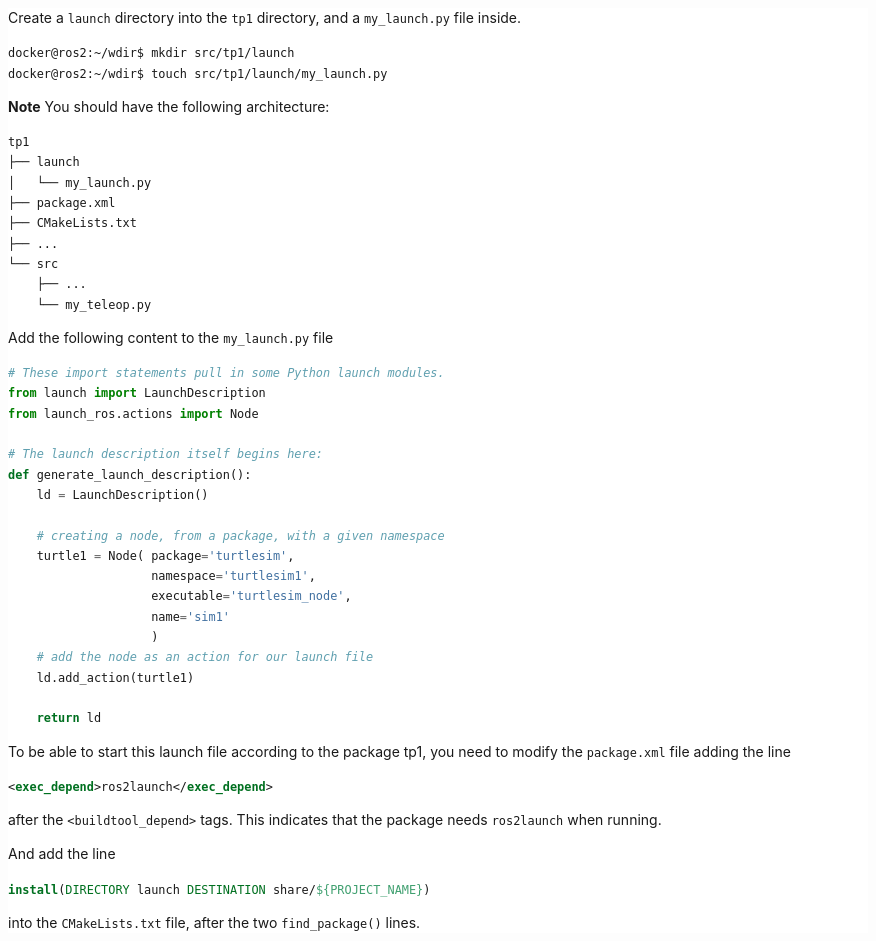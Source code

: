Create a `launch` directory into the `tp1` directory, and a `my_launch.py` file inside.
```bash
docker@ros2:~/wdir$ mkdir src/tp1/launch
docker@ros2:~/wdir$ touch src/tp1/launch/my_launch.py
```

**Note** You should have the following architecture:

```
tp1
├── launch
│   └── my_launch.py
├── package.xml
├── CMakeLists.txt
├── ...
└── src
    ├── ...
    └── my_teleop.py
```

Add the following content to the `my_launch.py` file

```py
# These import statements pull in some Python launch modules.
from launch import LaunchDescription
from launch_ros.actions import Node

# The launch description itself begins here:
def generate_launch_description():
    ld = LaunchDescription()

    # creating a node, from a package, with a given namespace
    turtle1 = Node( package='turtlesim',
                    namespace='turtlesim1',
                    executable='turtlesim_node',
                    name='sim1'
                    )
    # add the node as an action for our launch file
    ld.add_action(turtle1)

    return ld
```

To be able to start this launch file according to the package tp1, you need to modify the `package.xml` file adding the line 
```xml
<exec_depend>ros2launch</exec_depend>
```
after the `<buildtool_depend>` tags. This indicates that the package needs `ros2launch` when running.

And add the line 
```cmake
install(DIRECTORY launch DESTINATION share/${PROJECT_NAME})
```
into the `CMakeLists.txt` file, after the two `find_package()` lines.
